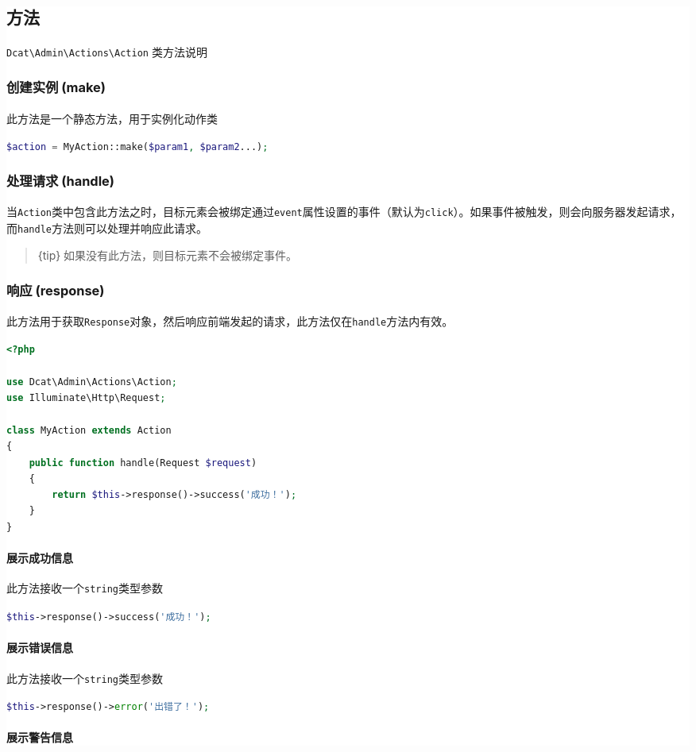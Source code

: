 
## 方法

`Dcat\Admin\Actions\Action` 类方法说明

### 创建实例 (make)

此方法是一个静态方法，用于实例化动作类

```php
$action = MyAction::make($param1, $param2...);
```

### 处理请求 (handle)

当`Action`类中包含此方法之时，目标元素会被绑定通过`event`属性设置的事件（默认为`click`）。如果事件被触发，则会向服务器发起请求，而`handle`方法则可以处理并响应此请求。
 
> {tip} 如果没有此方法，则目标元素不会被绑定事件。

### 响应 (response)

此方法用于获取`Response`对象，然后响应前端发起的请求，此方法仅在`handle`方法内有效。

```php
<?php

use Dcat\Admin\Actions\Action;
use Illuminate\Http\Request;

class MyAction extends Action
{
    public function handle(Request $request) 
    {
        return $this->response()->success('成功！');
    }
}

```


#### 展示成功信息

此方法接收一个`string`类型参数

```php
$this->response()->success('成功！');
```

#### 展示错误信息

此方法接收一个`string`类型参数

```php
$this->response()->error('出错了！');
```

#### 展示警告信息

